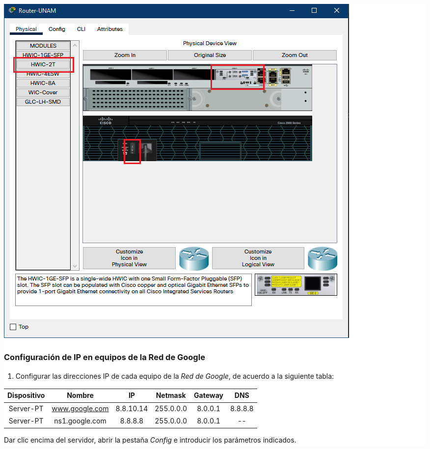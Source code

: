 ![01_routerunam](images/01_routerunam.png)

### Configuración de IP en equipos de la Red de Google

1. Configurar las direcciones IP de cada equipo de la *Red de Google*, de acuerdo a la siguiente tabla:

| Dispositivo | Nombre         | IP        | Netmask   | Gateway | DNS     |
|:-----------:|:--------------:|:---------:|:---------:|:-------:|:-------:|
| Server-PT   | www.google.com | 8.8.10.14 | 255.0.0.0 | 8.0.0.1 | 8.8.8.8 |
| Server-PT   | ns1.google.com | 8.8.8.8   | 255.0.0.0 | 8.0.0.1 | --      |

   Dar clic encima del servidor, abrir la pestaña *Config* e introducir los parámetros indicados.
